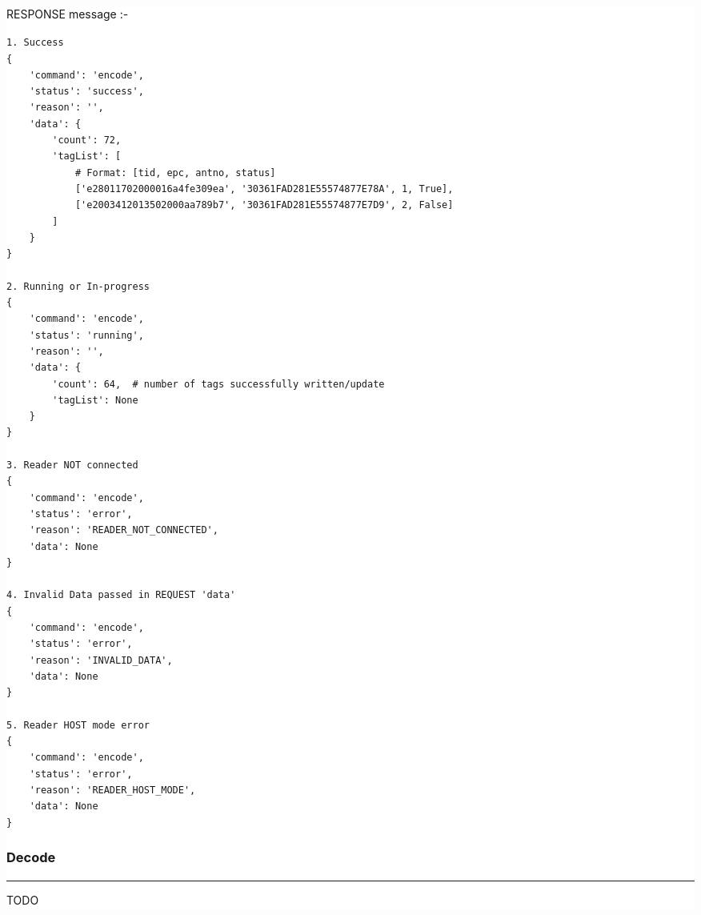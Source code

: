 RESPONSE message :-
```
1. Success
{
	'command': 'encode',
	'status': 'success',
	'reason': '',
	'data': {
		'count': 72,
		'tagList': [
            # Format: [tid, epc, antno, status]
			['e28011702000016a4fe309ea', '30361FAD281E55574877E78A', 1, True],
			['e2003412013502000aa789b7', '30361FAD281E55574877E7D9', 2, False]
		]
	}
}

2. Running or In-progress
{
    'command': 'encode',
    'status': 'running',
    'reason': '',
    'data': {
		'count': 64,  # number of tags successfully written/update
		'tagList': None
    }
}

3. Reader NOT connected
{
    'command': 'encode',
    'status': 'error',
    'reason': 'READER_NOT_CONNECTED',
    'data': None
}

4. Invalid Data passed in REQUEST 'data'
{
    'command': 'encode',
    'status': 'error',
    'reason': 'INVALID_DATA',
    'data': None
}

5. Reader HOST mode error
{
    'command': 'encode',
    'status': 'error',
    'reason': 'READER_HOST_MODE',
    'data': None
}
```


### **Decode**
---
TODO
